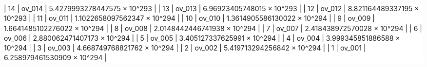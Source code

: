 | 14 | ov_014 | 5.4279993278447575 × 10^293 |
| 13 | ov_013 | 6.96923405748015 × 10^293 |
| 12 | ov_012 | 8.821164489337195 × 10^293 |
| 11 | ov_011 | 1.1022658097562347 × 10^294 |
| 10 | ov_010 | 1.3614905586130022 × 10^294 |
| 9 | ov_009 | 1.6641485102276022 × 10^294 |
| 8 | ov_008 | 2.0148442446741938 × 10^294 |
| 7 | ov_007 | 2.418438972570028 × 10^294 |
| 6 | ov_006 | 2.880062471407173 × 10^294 |
| 5 | ov_005 | 3.405127337625991 × 10^294 |
| 4 | ov_004 | 3.999345851886588 × 10^294 |
| 3 | ov_003 | 4.668749768821762 × 10^294 |
| 2 | ov_002 | 5.419713294256842 × 10^294 |
| 1 | ov_001 | 6.258979461530909 × 10^294 |

